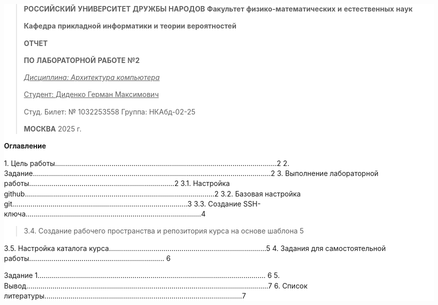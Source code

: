 > **РОССИЙСКИЙ** **УНИВЕРСИТЕТ** **ДРУЖБЫ** **НАРОДОВ** **Факультет**
> **физико-математических** **и** **естественных** **наук**
>
> **Кафедра** **прикладной** **информатики** **и** **теории**
> **вероятностей**
>
> **ОТЧЕТ**
>
> **ПО** **ЛАБОРАТОРНОЙ** **РАБОТЕ** **№2**
>
> *<u>Дисциплина: Архитектура компьютера</u>*
>
> <u>Студент: Диденко Герман Максимович</u>
>
> Студ. Билет: № 1032253558 Группа: НКАбд-02-25
>
> **МОСКВА** 2025 г.

**Оглавление**

1\. Цель
работы..............................................................................................................2
2.
Задание......................................................................................................................2
3. Выполнение лабораторной
работы........................................................................2
3.1. Настройка
github..............................................................................................2
3.2. Базовая настройка
git.......................................................................................3
3.3. Создание
SSH-ключа.......................................................................................4

> 3.4. Создание рабочего пространства и репозитория курса на основе
> шаблона 5

3.5. Настройка каталога
курса..............................................................................5
4. Задания для самостоятельной
работы...................................................................
6

Задание
1.................................................................................................................
6 5.
Вывод........................................................................................................................7
6. Список
литературы..................................................................................................7
